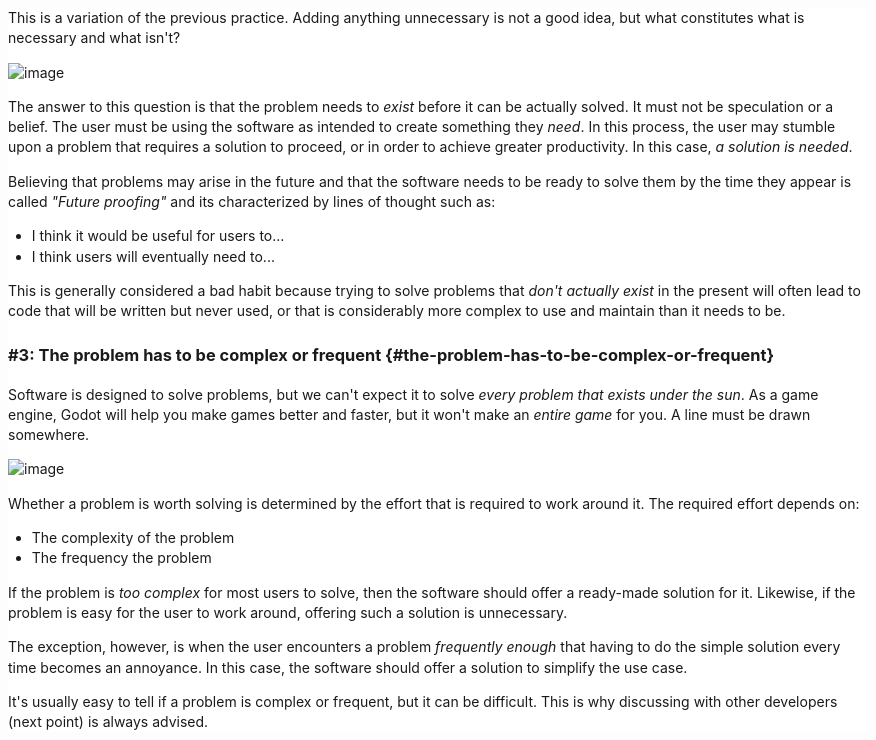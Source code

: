 This is a variation of the previous practice. Adding anything
unnecessary is not a good idea, but what constitutes what is necessary
and what isn\'t?

![image](img/best_practices2.png)

The answer to this question is that the problem needs to *exist* before
it can be actually solved. It must not be speculation or a belief. The
user must be using the software as intended to create something they
*need*. In this process, the user may stumble upon a problem that
requires a solution to proceed, or in order to achieve greater
productivity. In this case, *a solution is needed*.

Believing that problems may arise in the future and that the software
needs to be ready to solve them by the time they appear is called
*\"Future proofing\"* and its characterized by lines of thought such as:

- I think it would be useful for users to\...
- I think users will eventually need to\...

This is generally considered a bad habit because trying to solve
problems that *don\'t actually exist* in the present will often lead to
code that will be written but never used, or that is considerably more
complex to use and maintain than it needs to be.

### \#3: The problem has to be complex or frequent {#the-problem-has-to-be-complex-or-frequent}

Software is designed to solve problems, but we can\'t expect it to solve
*every problem that exists under the sun*. As a game engine, Godot will
help you make games better and faster, but it won\'t make an *entire
game* for you. A line must be drawn somewhere.

![image](img/best_practices3.png)

Whether a problem is worth solving is determined by the effort that is
required to work around it. The required effort depends on:

- The complexity of the problem
- The frequency the problem

If the problem is *too complex* for most users to solve, then the
software should offer a ready-made solution for it. Likewise, if the
problem is easy for the user to work around, offering such a solution is
unnecessary.

The exception, however, is when the user encounters a problem
*frequently enough* that having to do the simple solution every time
becomes an annoyance. In this case, the software should offer a solution
to simplify the use case.

It\'s usually easy to tell if a problem is complex or frequent, but it
can be difficult. This is why discussing with other developers (next
point) is always advised.
